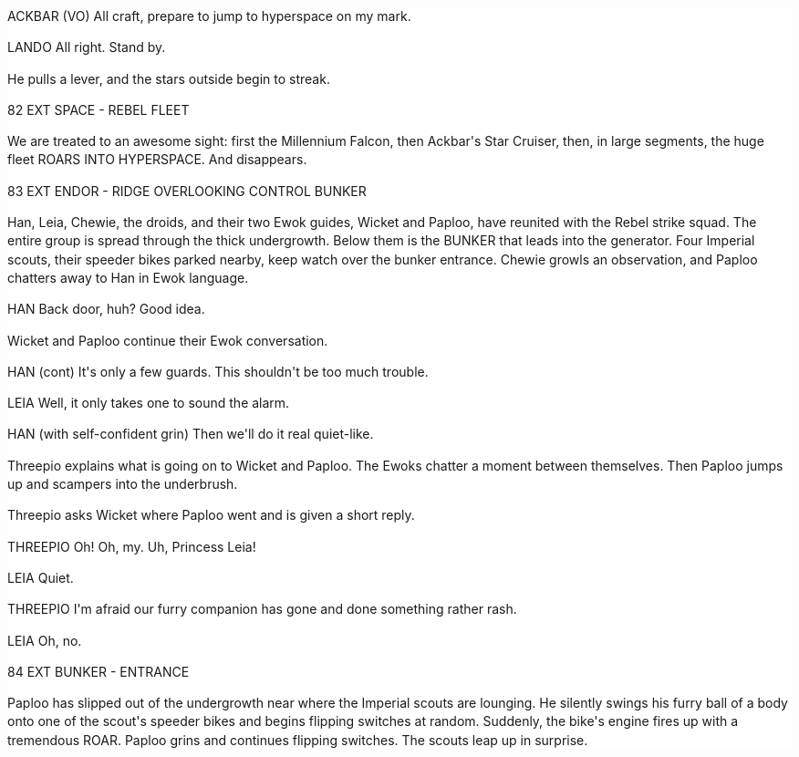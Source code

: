 ACKBAR	 (VO)
All craft, prepare to jump to hyperspace on my mark.

LANDO
All right. Stand by.

He pulls a lever, and the stars outside begin to streak.

82   EXT SPACE - REBEL FLEET

We are treated to an awesome sight: first the Millennium Falcon, then 
Ackbar's Star Cruiser, then, in large segments, the huge fleet ROARS 
INTO HYPERSPACE. And disappears.

83   EXT ENDOR - RIDGE OVERLOOKING CONTROL BUNKER

Han, Leia, Chewie, the droids, and their two Ewok guides, Wicket and 
Paploo, have reunited with the Rebel strike squad. The entire group is 
spread through the thick undergrowth. Below them is the BUNKER that 
leads into the generator. Four Imperial scouts, their speeder bikes 
parked nearby, keep watch over the bunker entrance. Chewie growls an 
observation, and Paploo chatters away to Han in Ewok language.

HAN
Back door, huh? Good idea.

Wicket and Paploo continue their Ewok conversation.

HAN	 (cont)
It's only a few guards. This shouldn't be too much trouble.

LEIA
Well, it only takes one to sound the alarm.

HAN	 (with self-confident grin)
Then we'll do it real quiet-like.

Threepio explains what is going on to Wicket and Paploo. The Ewoks 
chatter a moment between themselves. Then Paploo jumps up and scampers 
into the underbrush.

Threepio asks Wicket where Paploo went and is given a short reply.

THREEPIO
Oh! Oh, my. Uh, Princess Leia!

LEIA
Quiet.

THREEPIO
I'm afraid our furry companion has gone and done something rather rash.

LEIA
Oh, no.

84   EXT BUNKER - ENTRANCE

Paploo has slipped out of the undergrowth near where the Imperial 
scouts are lounging. He silently swings his furry ball of a body onto 
one of the scout's speeder bikes and begins flipping switches at 
random. Suddenly, the bike's engine fires up with a tremendous ROAR. 
Paploo grins and continues flipping switches. The scouts leap up in 
surprise.
